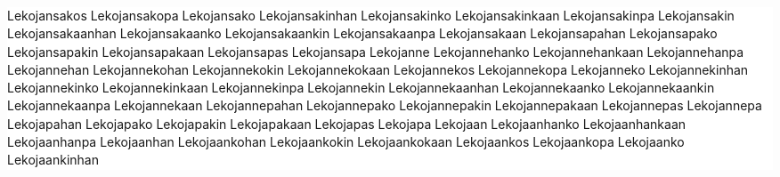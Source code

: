 Lekojansakos
Lekojansakopa
Lekojansako
Lekojansakinhan
Lekojansakinko
Lekojansakinkaan
Lekojansakinpa
Lekojansakin
Lekojansakaanhan
Lekojansakaanko
Lekojansakaankin
Lekojansakaanpa
Lekojansakaan
Lekojansapahan
Lekojansapako
Lekojansapakin
Lekojansapakaan
Lekojansapas
Lekojansapa
Lekojanne
Lekojannehanko
Lekojannehankaan
Lekojannehanpa
Lekojannehan
Lekojannekohan
Lekojannekokin
Lekojannekokaan
Lekojannekos
Lekojannekopa
Lekojanneko
Lekojannekinhan
Lekojannekinko
Lekojannekinkaan
Lekojannekinpa
Lekojannekin
Lekojannekaanhan
Lekojannekaanko
Lekojannekaankin
Lekojannekaanpa
Lekojannekaan
Lekojannepahan
Lekojannepako
Lekojannepakin
Lekojannepakaan
Lekojannepas
Lekojannepa
Lekojapahan
Lekojapako
Lekojapakin
Lekojapakaan
Lekojapas
Lekojapa
Lekojaan
Lekojaanhanko
Lekojaanhankaan
Lekojaanhanpa
Lekojaanhan
Lekojaankohan
Lekojaankokin
Lekojaankokaan
Lekojaankos
Lekojaankopa
Lekojaanko
Lekojaankinhan